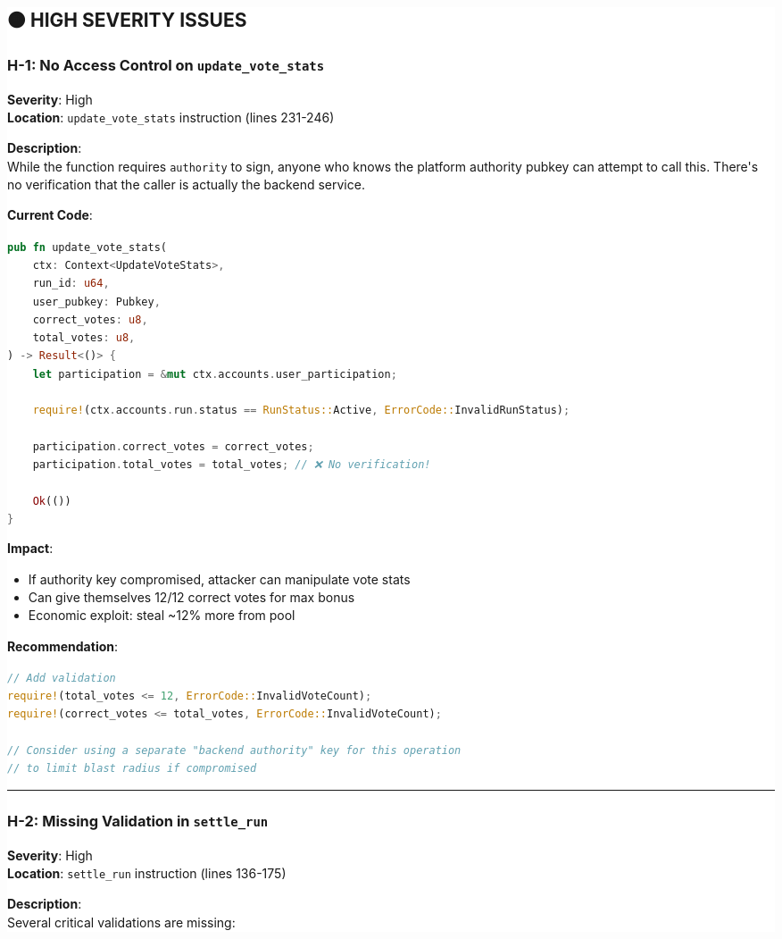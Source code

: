 
## 🟠 HIGH SEVERITY ISSUES

### H-1: No Access Control on `update_vote_stats`
**Severity**: High  
**Location**: `update_vote_stats` instruction (lines 231-246)

**Description**:  
While the function requires `authority` to sign, anyone who knows the platform authority pubkey can attempt to call this. There's no verification that the caller is actually the backend service.

**Current Code**:
```rust
pub fn update_vote_stats(
    ctx: Context<UpdateVoteStats>,
    run_id: u64,
    user_pubkey: Pubkey,
    correct_votes: u8,
    total_votes: u8,
) -> Result<()> {
    let participation = &mut ctx.accounts.user_participation;
    
    require!(ctx.accounts.run.status == RunStatus::Active, ErrorCode::InvalidRunStatus);
    
    participation.correct_votes = correct_votes;
    participation.total_votes = total_votes; // ❌ No verification!

    Ok(())
}
```

**Impact**:  
- If authority key compromised, attacker can manipulate vote stats
- Can give themselves 12/12 correct votes for max bonus
- Economic exploit: steal ~12% more from pool

**Recommendation**:
```rust
// Add validation
require!(total_votes <= 12, ErrorCode::InvalidVoteCount);
require!(correct_votes <= total_votes, ErrorCode::InvalidVoteCount);

// Consider using a separate "backend authority" key for this operation
// to limit blast radius if compromised
```

---

### H-2: Missing Validation in `settle_run`
**Severity**: High  
**Location**: `settle_run` instruction (lines 136-175)

**Description**:  
Several critical validations are missing:
